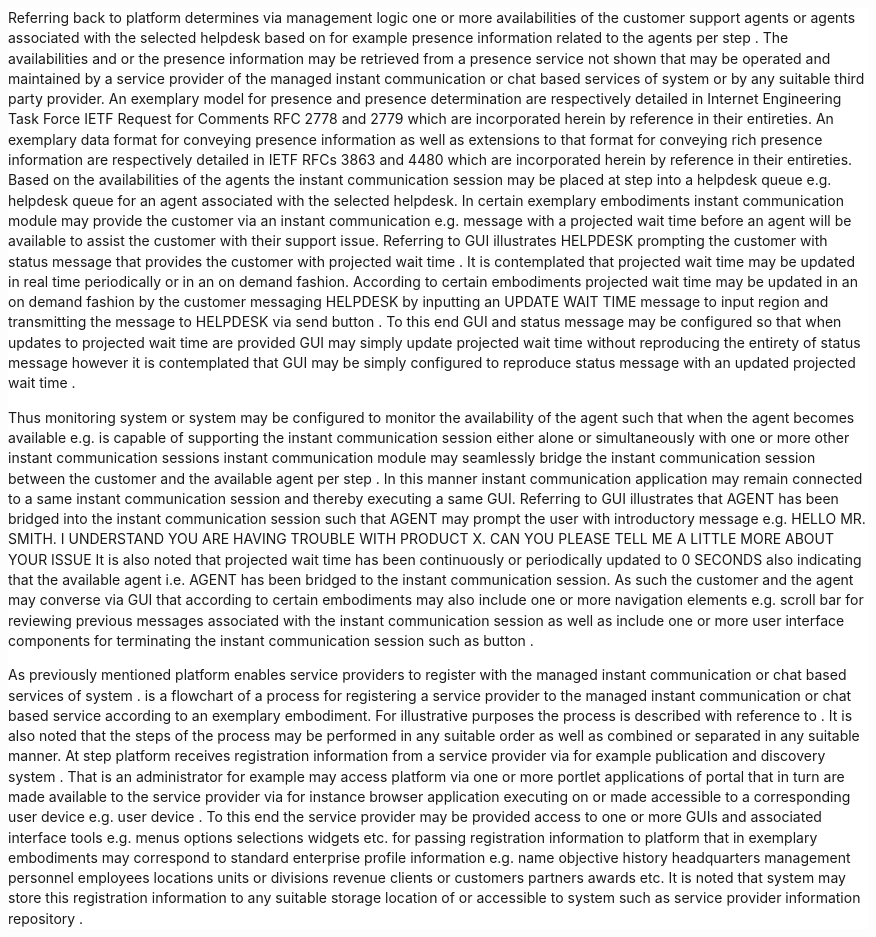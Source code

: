 Referring back to platform determines via management logic one or more availabilities of the customer support agents or agents associated with the selected helpdesk based on for example presence information related to the agents per step . The availabilities and or the presence information may be retrieved from a presence service not shown that may be operated and maintained by a service provider of the managed instant communication or chat based services of system or by any suitable third party provider. An exemplary model for presence and presence determination are respectively detailed in Internet Engineering Task Force IETF Request for Comments RFC 2778 and 2779 which are incorporated herein by reference in their entireties. An exemplary data format for conveying presence information as well as extensions to that format for conveying rich presence information are respectively detailed in IETF RFCs 3863 and 4480 which are incorporated herein by reference in their entireties. Based on the availabilities of the agents the instant communication session may be placed at step into a helpdesk queue e.g. helpdesk queue for an agent associated with the selected helpdesk. In certain exemplary embodiments instant communication module may provide the customer via an instant communication e.g. message with a projected wait time before an agent will be available to assist the customer with their support issue. Referring to GUI illustrates HELPDESK prompting the customer with status message that provides the customer with projected wait time . It is contemplated that projected wait time may be updated in real time periodically or in an on demand fashion. According to certain embodiments projected wait time may be updated in an on demand fashion by the customer messaging HELPDESK by inputting an UPDATE WAIT TIME message to input region and transmitting the message to HELPDESK via send button . To this end GUI and status message may be configured so that when updates to projected wait time are provided GUI may simply update projected wait time without reproducing the entirety of status message however it is contemplated that GUI may be simply configured to reproduce status message with an updated projected wait time .

Thus monitoring system or system may be configured to monitor the availability of the agent such that when the agent becomes available e.g. is capable of supporting the instant communication session either alone or simultaneously with one or more other instant communication sessions instant communication module may seamlessly bridge the instant communication session between the customer and the available agent per step . In this manner instant communication application may remain connected to a same instant communication session and thereby executing a same GUI. Referring to GUI illustrates that AGENT has been bridged into the instant communication session such that AGENT may prompt the user with introductory message e.g. HELLO MR. SMITH. I UNDERSTAND YOU ARE HAVING TROUBLE WITH PRODUCT X. CAN YOU PLEASE TELL ME A LITTLE MORE ABOUT YOUR ISSUE It is also noted that projected wait time has been continuously or periodically updated to 0 SECONDS also indicating that the available agent i.e. AGENT has been bridged to the instant communication session. As such the customer and the agent may converse via GUI that according to certain embodiments may also include one or more navigation elements e.g. scroll bar for reviewing previous messages associated with the instant communication session as well as include one or more user interface components for terminating the instant communication session such as button .

As previously mentioned platform enables service providers to register with the managed instant communication or chat based services of system . is a flowchart of a process for registering a service provider to the managed instant communication or chat based service according to an exemplary embodiment. For illustrative purposes the process is described with reference to . It is also noted that the steps of the process may be performed in any suitable order as well as combined or separated in any suitable manner. At step platform receives registration information from a service provider via for example publication and discovery system . That is an administrator for example may access platform via one or more portlet applications of portal that in turn are made available to the service provider via for instance browser application executing on or made accessible to a corresponding user device e.g. user device . To this end the service provider may be provided access to one or more GUIs and associated interface tools e.g. menus options selections widgets etc. for passing registration information to platform that in exemplary embodiments may correspond to standard enterprise profile information e.g. name objective history headquarters management personnel employees locations units or divisions revenue clients or customers partners awards etc. It is noted that system may store this registration information to any suitable storage location of or accessible to system such as service provider information repository .

